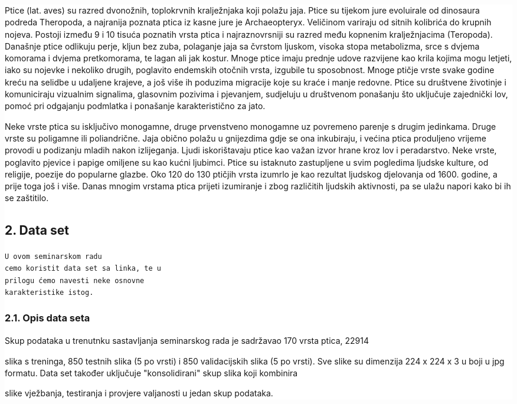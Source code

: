 Ptice (lat. aves) su razred dvonožnih,
toplokrvnih kralježnjaka koji polažu jaja. Ptice su
tijekom jure evoluirale od dinosaura podreda Theropoda, a
najranija poznata ptica iz kasne jure je Archaeopteryx.
Veličinom variraju od sitnih kolibrića do krupnih nojeva.
Postoji između 9 i 10 tisuća poznatih vrsta ptica i
najraznovrsniji su razred među kopnenim
kralježnjacima (Teropoda). Današnje ptice
odlikuju perje, kljun bez zuba, polaganje jaja sa čvrstom
ljuskom, visoka stopa metabolizma, srce s dvjema
komorama i dvjema pretkomorama, te lagan ali jak kostur.
Mnoge ptice imaju prednje udove razvijene
kao krila kojima mogu letjeti, iako su nojevke i nekoliko
drugih, poglavito endemskih otočnih vrsta, izgubile tu sposobnost. Mnoge ptičje vrste svake godine
kreću na selidbe u udaljene krajeve, a još više ih poduzima migracije koje su kraće i manje redovne.
Ptice su društvene životinje i komuniciraju vizualnim signalima, glasovnim pozivima i pjevanjem,
sudjeluju u društvenom ponašanju što uključuje zajednički lov, pomoć pri odgajanju podmlatka i
ponašanje karakteristično za jato.

Neke vrste ptica su isključivo monogamne, druge prvenstveno monogamne uz povremeno
parenje s drugim jedinkama. Druge vrste su poligamne ili poliandrične. Jaja obično polažu
u gnijezdima gdje se ona inkubiraju, i većina ptica produljeno vrijeme provodi u podizanju mladih
nakon izlijeganja. Ljudi iskorištavaju ptice kao važan izvor hrane kroz lov i peradarstvo. Neke vrste,
poglavito pjevice i papige omiljene su kao kućni ljubimci. Ptice su istaknuto zastupljene u svim
pogledima ljudske kulture, od religije, poezije do popularne glazbe. Oko 120 do 130 ptičjih vrsta izumrlo
je kao rezultat ljudskog djelovanja od 1600. godine, a prije toga još i više. Danas mnogim vrstama ptica
prijeti izumiranje i zbog različitih
ljudskih aktivnosti, pa se ulažu
napori kako bi ih se zaštitilo.

## 2. Data set

```
U ovom seminarskom radu
cemo koristit data set sa linka, te u
prilogu ćemo navesti neke osnovne
karakteristike istog.
```
### 2.1. Opis data seta

Skup podataka u trenutnku sastavljanja seminarskog rada je sadržavao 170 vrsta ptica, 22914

slika s treninga, 850 testnih slika (5 po vrsti) i 850 validacijskih slika (5 po vrsti). Sve slike su dimenzija
224 x 224 x 3 u boji u jpg formatu. Data set također uključuje "konsolidirani" skup slika koji kombinira

slike vježbanja, testiranja i provjere valjanosti u jedan skup podataka.
